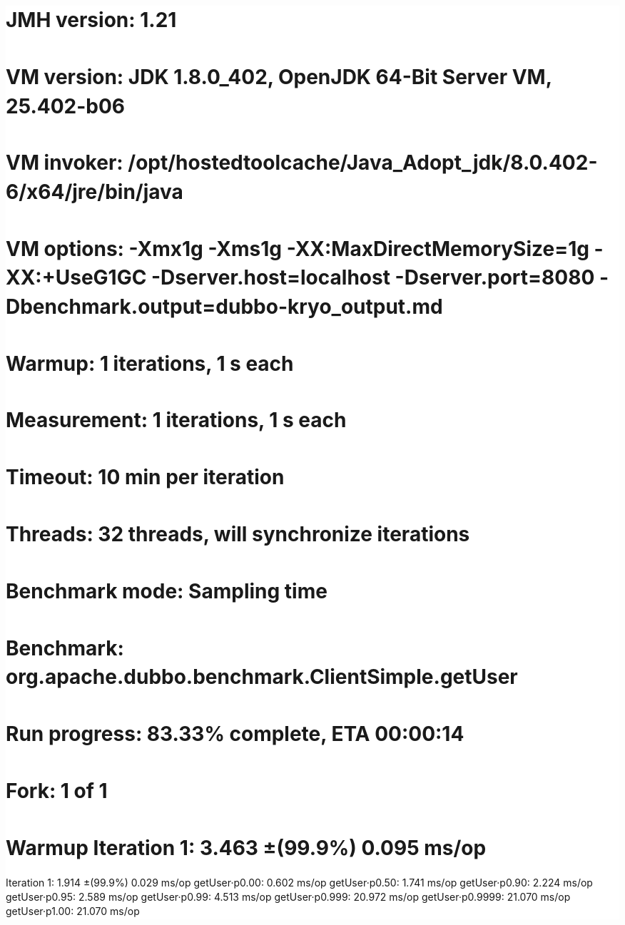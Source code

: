 
# JMH version: 1.21
# VM version: JDK 1.8.0_402, OpenJDK 64-Bit Server VM, 25.402-b06
# VM invoker: /opt/hostedtoolcache/Java_Adopt_jdk/8.0.402-6/x64/jre/bin/java
# VM options: -Xmx1g -Xms1g -XX:MaxDirectMemorySize=1g -XX:+UseG1GC -Dserver.host=localhost -Dserver.port=8080 -Dbenchmark.output=dubbo-kryo_output.md
# Warmup: 1 iterations, 1 s each
# Measurement: 1 iterations, 1 s each
# Timeout: 10 min per iteration
# Threads: 32 threads, will synchronize iterations
# Benchmark mode: Sampling time
# Benchmark: org.apache.dubbo.benchmark.ClientSimple.getUser

# Run progress: 83.33% complete, ETA 00:00:14
# Fork: 1 of 1
# Warmup Iteration   1: 3.463 ±(99.9%) 0.095 ms/op
Iteration   1: 1.914 ±(99.9%) 0.029 ms/op
                 getUser·p0.00:   0.602 ms/op
                 getUser·p0.50:   1.741 ms/op
                 getUser·p0.90:   2.224 ms/op
                 getUser·p0.95:   2.589 ms/op
                 getUser·p0.99:   4.513 ms/op
                 getUser·p0.999:  20.972 ms/op
                 getUser·p0.9999: 21.070 ms/op
                 getUser·p1.00:   21.070 ms/op


